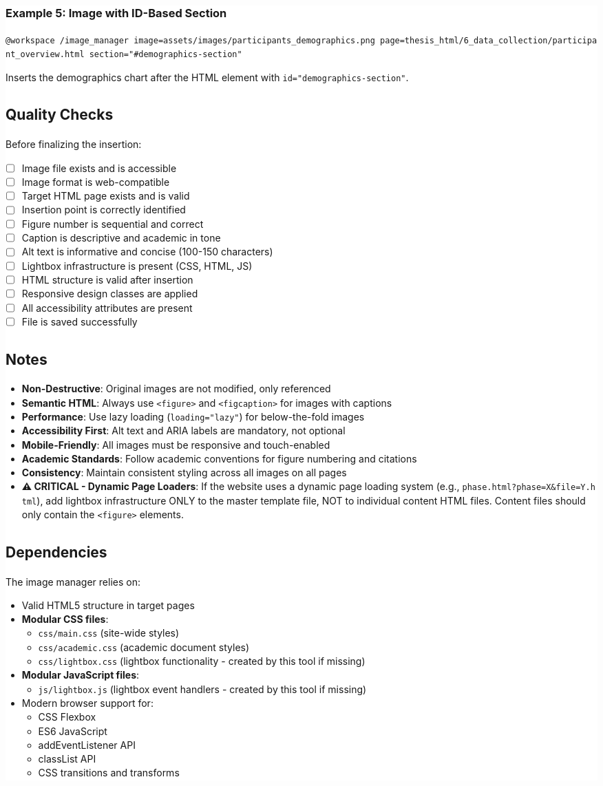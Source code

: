 ### Example 5: Image with ID-Based Section
```
@workspace /image_manager image=assets/images/participants_demographics.png page=thesis_html/6_data_collection/participant_overview.html section="#demographics-section"
```

Inserts the demographics chart after the HTML element with `id="demographics-section"`.

## Quality Checks

Before finalizing the insertion:
- [ ] Image file exists and is accessible
- [ ] Image format is web-compatible
- [ ] Target HTML page exists and is valid
- [ ] Insertion point is correctly identified
- [ ] Figure number is sequential and correct
- [ ] Caption is descriptive and academic in tone
- [ ] Alt text is informative and concise (100-150 characters)
- [ ] Lightbox infrastructure is present (CSS, HTML, JS)
- [ ] HTML structure is valid after insertion
- [ ] Responsive design classes are applied
- [ ] All accessibility attributes are present
- [ ] File is saved successfully

## Notes

- **Non-Destructive**: Original images are not modified, only referenced
- **Semantic HTML**: Always use `<figure>` and `<figcaption>` for images with captions
- **Performance**: Use lazy loading (`loading="lazy"`) for below-the-fold images
- **Accessibility First**: Alt text and ARIA labels are mandatory, not optional
- **Mobile-Friendly**: All images must be responsive and touch-enabled
- **Academic Standards**: Follow academic conventions for figure numbering and citations
- **Consistency**: Maintain consistent styling across all images on all pages
- **⚠️ CRITICAL - Dynamic Page Loaders**: If the website uses a dynamic page loading system (e.g., `phase.html?phase=X&file=Y.html`), add lightbox infrastructure ONLY to the master template file, NOT to individual content HTML files. Content files should only contain the `<figure>` elements.

## Dependencies

The image manager relies on:
- Valid HTML5 structure in target pages
- **Modular CSS files**:
  - `css/main.css` (site-wide styles)
  - `css/academic.css` (academic document styles)
  - `css/lightbox.css` (lightbox functionality - created by this tool if missing)
- **Modular JavaScript files**:
  - `js/lightbox.js` (lightbox event handlers - created by this tool if missing)
- Modern browser support for:
  - CSS Flexbox
  - ES6 JavaScript
  - addEventListener API
  - classList API
  - CSS transitions and transforms
